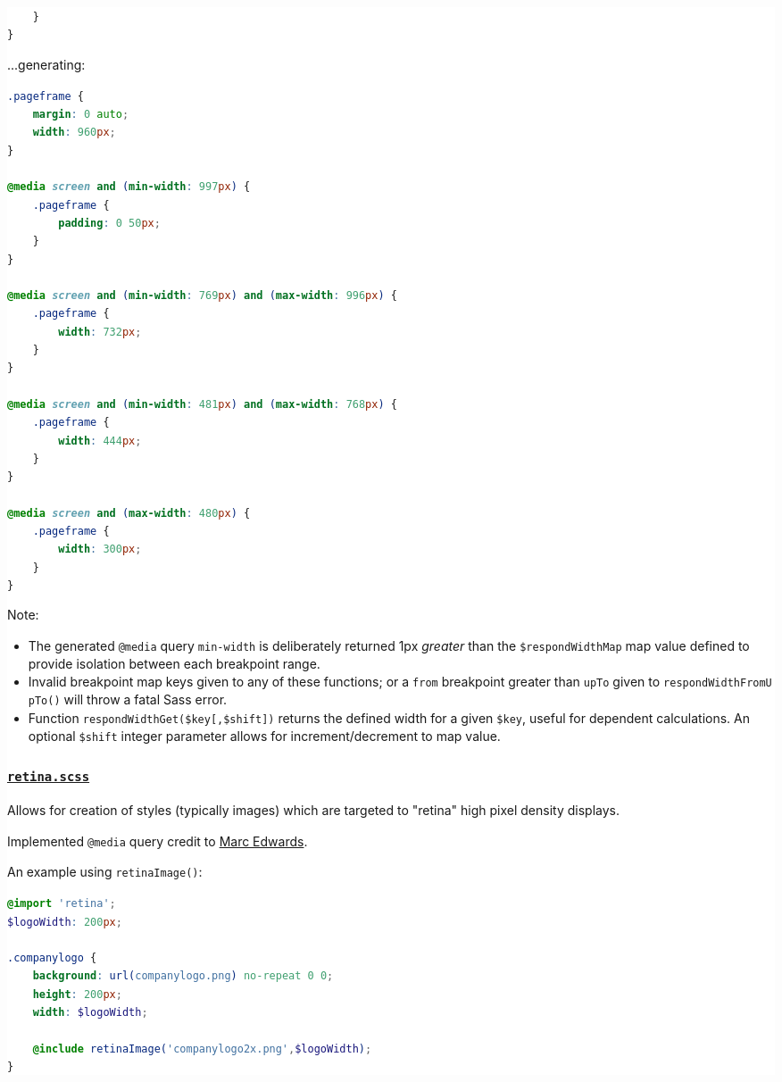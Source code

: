 ```scss
	}
}
```

...generating:
```css
.pageframe {
	margin: 0 auto;
	width: 960px;
}

@media screen and (min-width: 997px) {
	.pageframe {
		padding: 0 50px;
	}
}

@media screen and (min-width: 769px) and (max-width: 996px) {
	.pageframe {
		width: 732px;
	}
}

@media screen and (min-width: 481px) and (max-width: 768px) {
	.pageframe {
		width: 444px;
	}
}

@media screen and (max-width: 480px) {
	.pageframe {
		width: 300px;
	}
}
```

Note:
- The generated `@media` query `min-width` is deliberately returned 1px *greater* than the `$respondWidthMap` map value defined to provide isolation between each breakpoint range.
- Invalid breakpoint map keys given to any of these functions; or a `from` breakpoint greater than `upTo` given to `respondWidthFromUpTo()` will throw a fatal Sass error.
- Function `respondWidthGet($key[,$shift])` returns the defined width for a given `$key`, useful for dependent calculations. An optional `$shift` integer parameter allows for increment/decrement to map value.

### [`retina.scss`](retina.scss)
Allows for creation of styles (typically images) which are targeted to "retina" high pixel density displays.

Implemented `@media` query credit to [Marc Edwards](https://gist.github.com/marcedwards/3446599).

An example using `retinaImage()`:
```scss
@import 'retina';
$logoWidth: 200px;

.companylogo {
	background: url(companylogo.png) no-repeat 0 0;
	height: 200px;
	width: $logoWidth;

	@include retinaImage('companylogo2x.png',$logoWidth);
}
```
